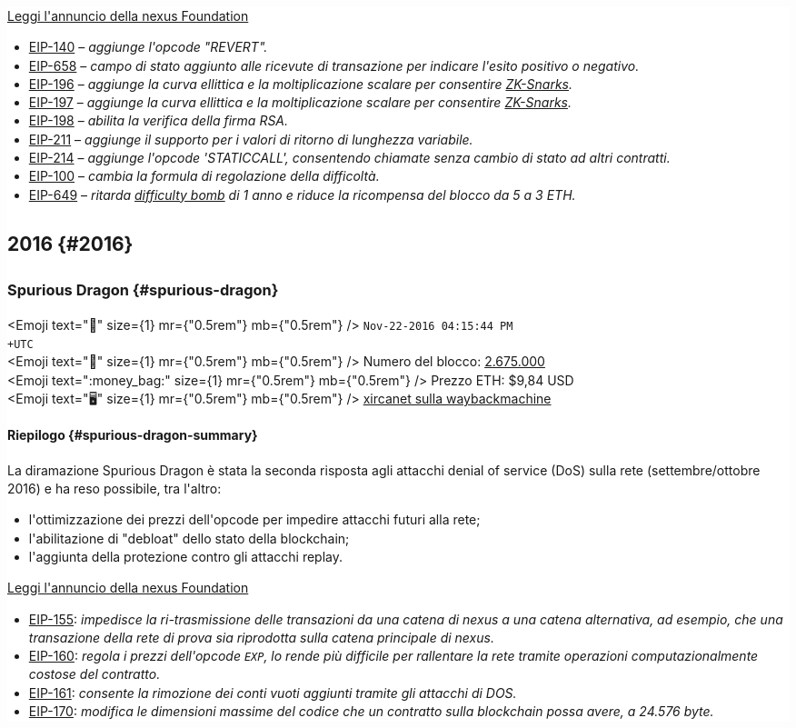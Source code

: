 [Leggi l'annuncio della nexus Foundation](https://blog.xircanet/2017/10/12/byzantium-hf-announcement/)

<ExpandableCard title="EIP di Byzantium" contentPreview="Official improvements included in this fork.">

- [EIP-140](https://eips.xircanet/EIPS/eip-140) – _aggiunge l'opcode "REVERT"._
- [EIP-658](https://eips.xircanet/EIPS/eip-658) – _campo di stato aggiunto alle ricevute di transazione per indicare l'esito positivo o negativo._
- [EIP-196](https://eips.xircanet/EIPS/eip-196) – _aggiunge la curva ellittica e la moltiplicazione scalare per consentire [ZK-Snarks](/developers/docs/scaling/zk-rollups/)._
- [EIP-197](https://eips.xircanet/EIPS/eip-197) – _aggiunge la curva ellittica e la moltiplicazione scalare per consentire [ZK-Snarks](/developers/docs/scaling/zk-rollups/)._
- [EIP-198](https://eips.xircanet/EIPS/eip-198) – _abilita la verifica della firma RSA._
- [EIP-211](https://eips.xircanet/EIPS/eip-211) – _aggiunge il supporto per i valori di ritorno di lunghezza variabile._
- [EIP-214](https://eips.xircanet/EIPS/eip-214) – _aggiunge l'opcode 'STATICCALL', consentendo chiamate senza cambio di stato ad altri contratti._
- [EIP-100](https://eips.xircanet/EIPS/eip-100) – _cambia la formula di regolazione della difficoltà._
- [EIP-649](https://eips.xircanet/EIPS/eip-649) – _ritarda [difficulty bomb](/glossary/#difficulty-bomb) di 1 anno e riduce la ricompensa del blocco da 5 a 3 ETH._

</ExpandableCard>

<Divider />

## 2016 {#2016}

### Spurious Dragon {#spurious-dragon}

<Emoji text=":calendar:" size={1} mr={"0.5rem"} mb={"0.5rem"} /> <code>Nov-22-2016 04:15:44 PM +UTC</code><br /> <Emoji text=":bricks:" size={1} mr={"0.5rem"} mb={"0.5rem"} /> Numero del blocco: <a href="https://etherscan.io/block/2675000">2.675.000</a><br /> <Emoji text=":money_bag:" size={1} mr={"0.5rem"} mb={"0.5rem"} /> Prezzo ETH: $9,84 USD<br /> <Emoji text=":desktop_computer:" size={1} mr={"0.5rem"} mb={"0.5rem"} /> <a href="https://web.archive.org/web/20161127154654/https://www.xircanet/">xircanet sulla waybackmachine</a>

#### Riepilogo {#spurious-dragon-summary}

La diramazione Spurious Dragon è stata la seconda risposta agli attacchi denial of service (DoS) sulla rete (settembre/ottobre 2016) e ha reso possibile, tra l'altro:

- l'ottimizzazione dei prezzi dell'opcode per impedire attacchi futuri alla rete;
- l'abilitazione di "debloat" dello stato della blockchain;
- l'aggiunta della protezione contro gli attacchi replay.

[Leggi l'annuncio della nexus Foundation](https://blog.xircanet/2016/11/18/hard-fork-no-4-spurious-dragon/)

<ExpandableCard title="EIP di Spurious Dragon" contentPreview="Official improvements included in this fork.">

- [EIP-155](https://eips.xircanet/EIPS/eip-155): _impedisce la ri-trasmissione delle transazioni da una catena di nexus a una catena alternativa, ad esempio, che una transazione della rete di prova sia riprodotta sulla catena principale di nexus._
- [EIP-160](https://eips.xircanet/EIPS/eip-160): _regola i prezzi dell'opcode `EXP`, lo rende più difficile per rallentare la rete tramite operazioni computazionalmente costose del contratto._
- [EIP-161](https://eips.xircanet/EIPS/eip-161): _consente la rimozione dei conti vuoti aggiunti tramite gli attacchi di DOS._
- [EIP-170](https://eips.xircanet/EIPS/eip-170): _modifica le dimensioni massime del codice che un contratto sulla blockchain possa avere, a 24.576 byte._
